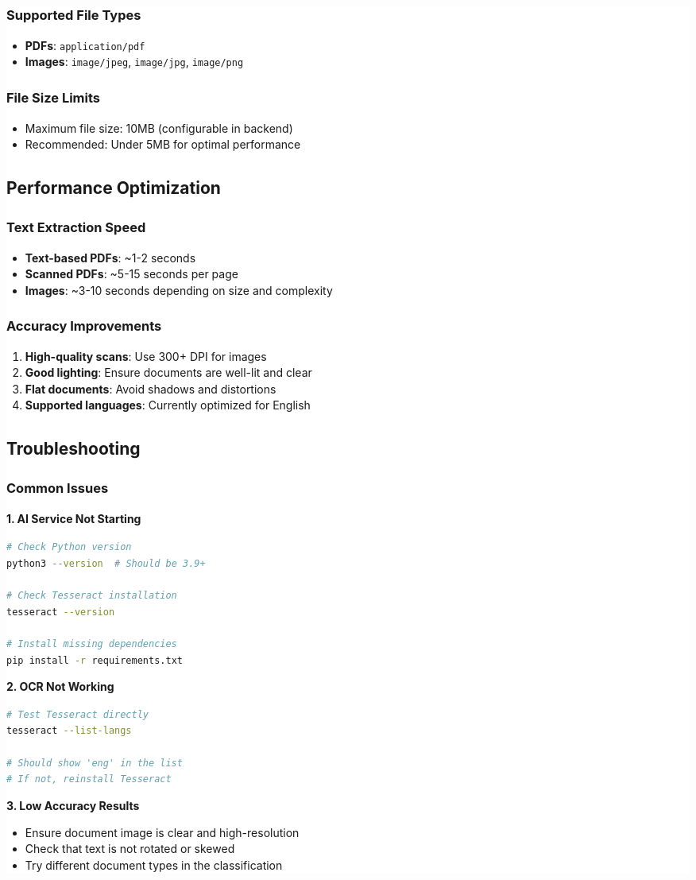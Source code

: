 ### Supported File Types
- **PDFs**: `application/pdf`
- **Images**: `image/jpeg`, `image/jpg`, `image/png`

### File Size Limits
- Maximum file size: 10MB (configurable in backend)
- Recommended: Under 5MB for optimal performance

## Performance Optimization

### Text Extraction Speed
- **Text-based PDFs**: ~1-2 seconds
- **Scanned PDFs**: ~5-15 seconds per page
- **Images**: ~3-10 seconds depending on size and complexity

### Accuracy Improvements
1. **High-quality scans**: Use 300+ DPI for images
2. **Good lighting**: Ensure documents are well-lit and clear
3. **Flat documents**: Avoid shadows and distortions
4. **Supported languages**: Currently optimized for English

## Troubleshooting

### Common Issues

**1. AI Service Not Starting**
```bash
# Check Python version
python3 --version  # Should be 3.9+

# Check Tesseract installation
tesseract --version

# Install missing dependencies
pip install -r requirements.txt
```

**2. OCR Not Working**
```bash
# Test Tesseract directly
tesseract --list-langs

# Should show 'eng' in the list
# If not, reinstall Tesseract
```

**3. Low Accuracy Results**
- Ensure document image is clear and high-resolution
- Check that text is not rotated or skewed
- Try different document types in the classification
